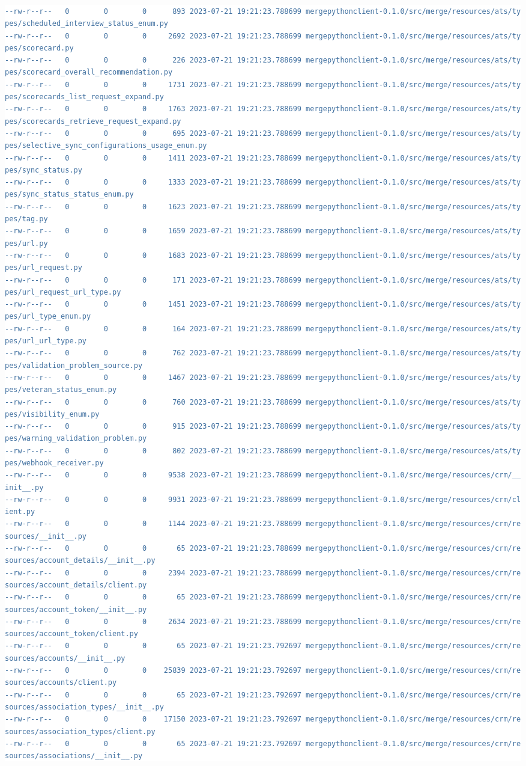 ```diff
--rw-r--r--   0        0        0      893 2023-07-21 19:21:23.788699 mergepythonclient-0.1.0/src/merge/resources/ats/types/scheduled_interview_status_enum.py
--rw-r--r--   0        0        0     2692 2023-07-21 19:21:23.788699 mergepythonclient-0.1.0/src/merge/resources/ats/types/scorecard.py
--rw-r--r--   0        0        0      226 2023-07-21 19:21:23.788699 mergepythonclient-0.1.0/src/merge/resources/ats/types/scorecard_overall_recommendation.py
--rw-r--r--   0        0        0     1731 2023-07-21 19:21:23.788699 mergepythonclient-0.1.0/src/merge/resources/ats/types/scorecards_list_request_expand.py
--rw-r--r--   0        0        0     1763 2023-07-21 19:21:23.788699 mergepythonclient-0.1.0/src/merge/resources/ats/types/scorecards_retrieve_request_expand.py
--rw-r--r--   0        0        0      695 2023-07-21 19:21:23.788699 mergepythonclient-0.1.0/src/merge/resources/ats/types/selective_sync_configurations_usage_enum.py
--rw-r--r--   0        0        0     1411 2023-07-21 19:21:23.788699 mergepythonclient-0.1.0/src/merge/resources/ats/types/sync_status.py
--rw-r--r--   0        0        0     1333 2023-07-21 19:21:23.788699 mergepythonclient-0.1.0/src/merge/resources/ats/types/sync_status_status_enum.py
--rw-r--r--   0        0        0     1623 2023-07-21 19:21:23.788699 mergepythonclient-0.1.0/src/merge/resources/ats/types/tag.py
--rw-r--r--   0        0        0     1659 2023-07-21 19:21:23.788699 mergepythonclient-0.1.0/src/merge/resources/ats/types/url.py
--rw-r--r--   0        0        0     1683 2023-07-21 19:21:23.788699 mergepythonclient-0.1.0/src/merge/resources/ats/types/url_request.py
--rw-r--r--   0        0        0      171 2023-07-21 19:21:23.788699 mergepythonclient-0.1.0/src/merge/resources/ats/types/url_request_url_type.py
--rw-r--r--   0        0        0     1451 2023-07-21 19:21:23.788699 mergepythonclient-0.1.0/src/merge/resources/ats/types/url_type_enum.py
--rw-r--r--   0        0        0      164 2023-07-21 19:21:23.788699 mergepythonclient-0.1.0/src/merge/resources/ats/types/url_url_type.py
--rw-r--r--   0        0        0      762 2023-07-21 19:21:23.788699 mergepythonclient-0.1.0/src/merge/resources/ats/types/validation_problem_source.py
--rw-r--r--   0        0        0     1467 2023-07-21 19:21:23.788699 mergepythonclient-0.1.0/src/merge/resources/ats/types/veteran_status_enum.py
--rw-r--r--   0        0        0      760 2023-07-21 19:21:23.788699 mergepythonclient-0.1.0/src/merge/resources/ats/types/visibility_enum.py
--rw-r--r--   0        0        0      915 2023-07-21 19:21:23.788699 mergepythonclient-0.1.0/src/merge/resources/ats/types/warning_validation_problem.py
--rw-r--r--   0        0        0      802 2023-07-21 19:21:23.788699 mergepythonclient-0.1.0/src/merge/resources/ats/types/webhook_receiver.py
--rw-r--r--   0        0        0     9538 2023-07-21 19:21:23.788699 mergepythonclient-0.1.0/src/merge/resources/crm/__init__.py
--rw-r--r--   0        0        0     9931 2023-07-21 19:21:23.788699 mergepythonclient-0.1.0/src/merge/resources/crm/client.py
--rw-r--r--   0        0        0     1144 2023-07-21 19:21:23.788699 mergepythonclient-0.1.0/src/merge/resources/crm/resources/__init__.py
--rw-r--r--   0        0        0       65 2023-07-21 19:21:23.788699 mergepythonclient-0.1.0/src/merge/resources/crm/resources/account_details/__init__.py
--rw-r--r--   0        0        0     2394 2023-07-21 19:21:23.788699 mergepythonclient-0.1.0/src/merge/resources/crm/resources/account_details/client.py
--rw-r--r--   0        0        0       65 2023-07-21 19:21:23.788699 mergepythonclient-0.1.0/src/merge/resources/crm/resources/account_token/__init__.py
--rw-r--r--   0        0        0     2634 2023-07-21 19:21:23.788699 mergepythonclient-0.1.0/src/merge/resources/crm/resources/account_token/client.py
--rw-r--r--   0        0        0       65 2023-07-21 19:21:23.792697 mergepythonclient-0.1.0/src/merge/resources/crm/resources/accounts/__init__.py
--rw-r--r--   0        0        0    25839 2023-07-21 19:21:23.792697 mergepythonclient-0.1.0/src/merge/resources/crm/resources/accounts/client.py
--rw-r--r--   0        0        0       65 2023-07-21 19:21:23.792697 mergepythonclient-0.1.0/src/merge/resources/crm/resources/association_types/__init__.py
--rw-r--r--   0        0        0    17150 2023-07-21 19:21:23.792697 mergepythonclient-0.1.0/src/merge/resources/crm/resources/association_types/client.py
--rw-r--r--   0        0        0       65 2023-07-21 19:21:23.792697 mergepythonclient-0.1.0/src/merge/resources/crm/resources/associations/__init__.py
```